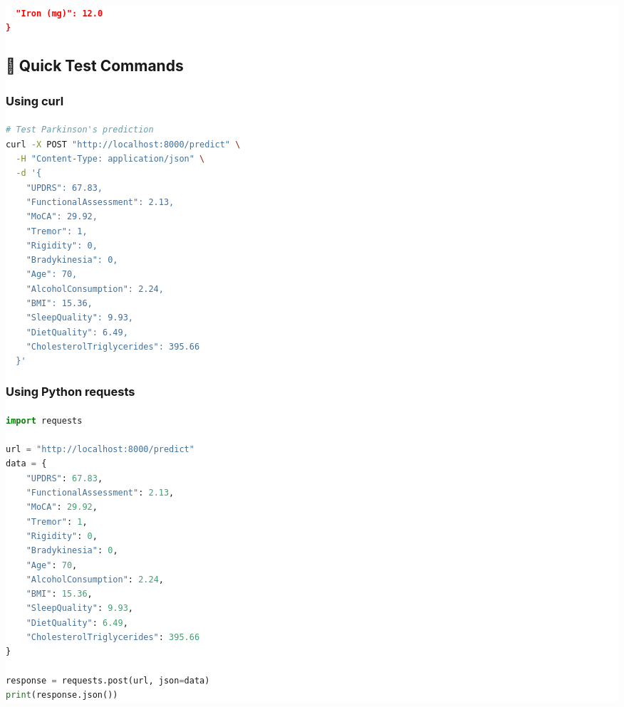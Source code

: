 ```json
  "Iron (mg)": 12.0
}
```

## 🧪 Quick Test Commands

### Using curl

```bash
# Test Parkinson's prediction
curl -X POST "http://localhost:8000/predict" \
  -H "Content-Type: application/json" \
  -d '{
    "UPDRS": 67.83,
    "FunctionalAssessment": 2.13,
    "MoCA": 29.92,
    "Tremor": 1,
    "Rigidity": 0,
    "Bradykinesia": 0,
    "Age": 70,
    "AlcoholConsumption": 2.24,
    "BMI": 15.36,
    "SleepQuality": 9.93,
    "DietQuality": 6.49,
    "CholesterolTriglycerides": 395.66
  }'
```

### Using Python requests

```python
import requests

url = "http://localhost:8000/predict"
data = {
    "UPDRS": 67.83,
    "FunctionalAssessment": 2.13,
    "MoCA": 29.92,
    "Tremor": 1,
    "Rigidity": 0,
    "Bradykinesia": 0,
    "Age": 70,
    "AlcoholConsumption": 2.24,
    "BMI": 15.36,
    "SleepQuality": 9.93,
    "DietQuality": 6.49,
    "CholesterolTriglycerides": 395.66
}

response = requests.post(url, json=data)
print(response.json())
```
